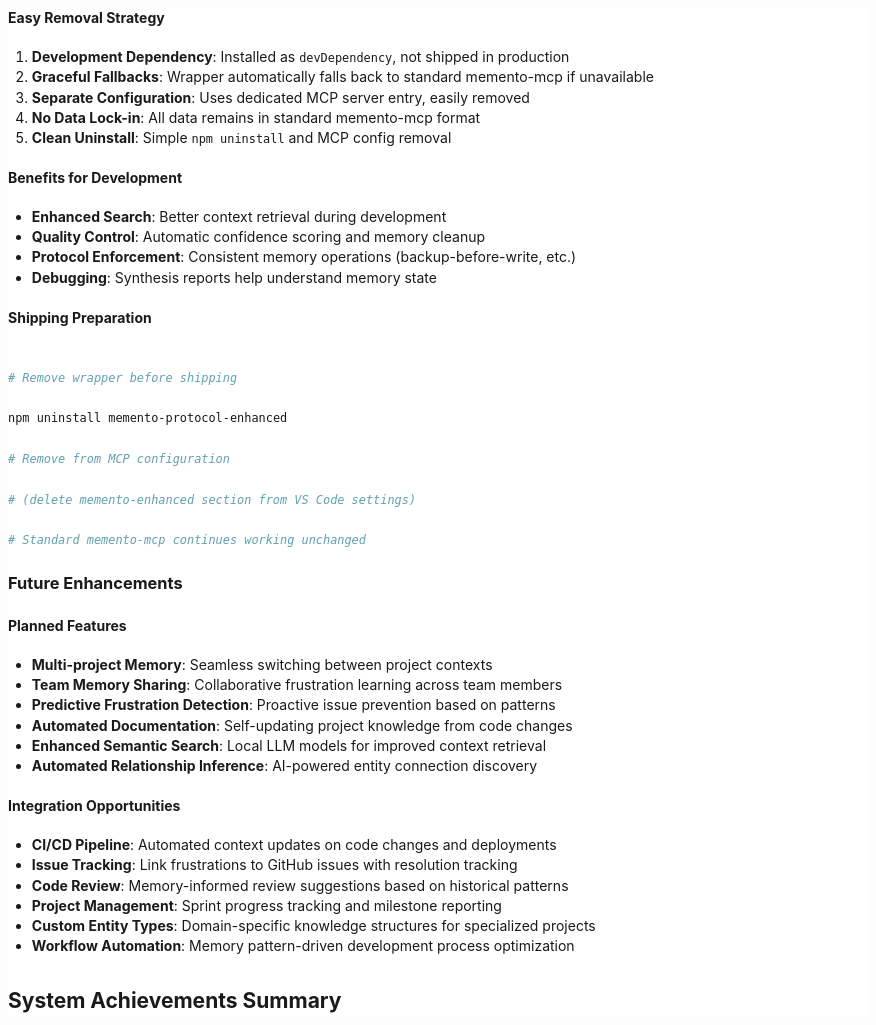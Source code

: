 #### Easy Removal Strategy

1. **Development Dependency**: Installed as `devDependency`, not shipped in production
2. **Graceful Fallbacks**: Wrapper automatically falls back to standard memento-mcp if unavailable
3. **Separate Configuration**: Uses dedicated MCP server entry, easily removed
4. **No Data Lock-in**: All data remains in standard memento-mcp format
5. **Clean Uninstall**: Simple `npm uninstall` and MCP config removal

#### Benefits for Development

- **Enhanced Search**: Better context retrieval during development
- **Quality Control**: Automatic confidence scoring and memory cleanup
- **Protocol Enforcement**: Consistent memory operations (backup-before-write, etc.)
- **Debugging**: Synthesis reports help understand memory state

#### Shipping Preparation

```bash

# Remove wrapper before shipping

npm uninstall memento-protocol-enhanced

# Remove from MCP configuration

# (delete memento-enhanced section from VS Code settings)

# Standard memento-mcp continues working unchanged

```

### Future Enhancements

#### Planned Features

- **Multi-project Memory**: Seamless switching between project contexts
- **Team Memory Sharing**: Collaborative frustration learning across team members
- **Predictive Frustration Detection**: Proactive issue prevention based on patterns
- **Automated Documentation**: Self-updating project knowledge from code changes
- **Enhanced Semantic Search**: Local LLM models for improved context retrieval
- **Automated Relationship Inference**: AI-powered entity connection discovery

#### Integration Opportunities

- **CI/CD Pipeline**: Automated context updates on code changes and deployments
- **Issue Tracking**: Link frustrations to GitHub issues with resolution tracking
- **Code Review**: Memory-informed review suggestions based on historical patterns
- **Project Management**: Sprint progress tracking and milestone reporting
- **Custom Entity Types**: Domain-specific knowledge structures for specialized projects
- **Workflow Automation**: Memory pattern-driven development process optimization

## System Achievements Summary
